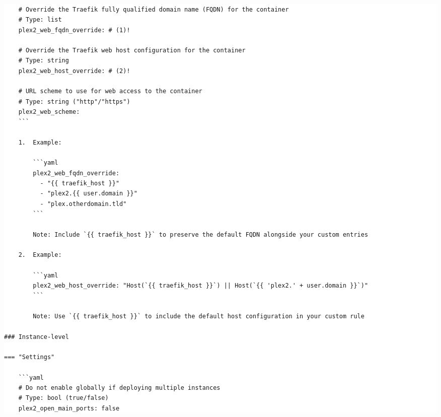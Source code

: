         # Override the Traefik fully qualified domain name (FQDN) for the container
        # Type: list
        plex2_web_fqdn_override: # (1)!
    
        # Override the Traefik web host configuration for the container
        # Type: string
        plex2_web_host_override: # (2)!
    
        # URL scheme to use for web access to the container
        # Type: string ("http"/"https")
        plex2_web_scheme:
        ```
    
        1.  Example:
    
            ```yaml
            plex2_web_fqdn_override:
              - "{{ traefik_host }}"
              - "plex2.{{ user.domain }}"
              - "plex.otherdomain.tld"
            ```
    
            Note: Include `{{ traefik_host }}` to preserve the default FQDN alongside your custom entries
    
        2.  Example:
    
            ```yaml
            plex2_web_host_override: "Host(`{{ traefik_host }}`) || Host(`{{ 'plex2.' + user.domain }}`)"
            ```
    
            Note: Use `{{ traefik_host }}` to include the default host configuration in your custom rule
    
    ### Instance-level
    
    === "Settings"
    
        ```yaml
        # Do not enable globally if deploying multiple instances
        # Type: bool (true/false)
        plex2_open_main_ports: false
    
